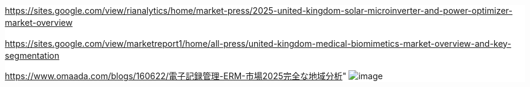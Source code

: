 <a href=https://sites.google.com/view/rianalytics/home/market-press/2025-united-kingdom-solar-microinverter-and-power-optimizer-market-overview>https://sites.google.com/view/rianalytics/home/market-press/2025-united-kingdom-solar-microinverter-and-power-optimizer-market-overview</a>

<a href=https://sites.google.com/view/marketreport1/home/all-press/united-kingdom-medical-biomimetics-market-overview-and-key-segmentation>https://sites.google.com/view/marketreport1/home/all-press/united-kingdom-medical-biomimetics-market-overview-and-key-segmentation</a>

<a href=https://www.omaada.com/blogs/160622/電子記録管理-ERM-市場2025完全な地域分析>https://www.omaada.com/blogs/160622/電子記録管理-ERM-市場2025完全な地域分析</a>"
![image](https://github.com/user-attachments/assets/09feb374-e97a-4c28-986d-37e6578ba78e)
